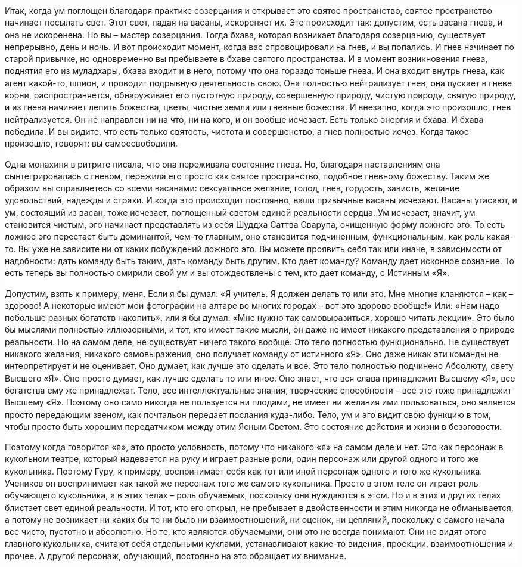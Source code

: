  Итак, когда ум поглощен благодаря практике созерцания и открывает это святое пространство, святое пространство начинает посылать свет. Этот свет, падая на васаны, искореняет их. Это происходит так: допустим, есть васана гнева, и она не искоренена. Но вы – мастер созерцания. Тогда бхава, которая возникает благодаря созерцанию, существует непрерывно, день и ночь. И вот происходит момент, когда вас спровоцировали на гнев, и вы попались. И гнев начинает по старой привычке, но одновременно вы пребываете в бхаве святого пространства. И в момент возникновения гнева, поднятия его из муладхары, бхава входит и в него, потому что она гораздо тоньше гнева. И она входит внутрь гнева, как агент какой-то, шпион, и проводит подрывную деятельность свою. Она полностью нейтрализует гнев, она пускает в гневе корни, распространяется, обнаруживает его пустотную природу, совершенную природу, чистую природу, святую природу, и из гнева начинает лепить божества, цветы, чистые земли или гневные божества. И внезапно, когда это произошло, гнев нейтрализуется. Он не направлен ни на что, ни на кого, и он вообще исчезает. Есть только энергия и бхава. И бхава победила. И вы видите, что есть только святость, чистота и совершенство, а гнев полностью исчез. Когда такое произошло, говорят: вы самоосвободили.

 Одна монахиня в ритрите писала, что она переживала состояние гнева. Но, благодаря наставлениям она сынтегрировалась с гневом, пережила его просто как святое пространство, подобное гневному божеству. Таким же образом вы справляетесь со всеми васанами: сексуальное желание, голод, гнев, гордость, зависть, желание удовольствий, надежды и страхи. И когда это происходит постоянно, ваши привычные васаны исчезают. Васаны угасают, и ум, состоящий из васан, тоже исчезает, поглощенный светом единой реальности сердца. Ум исчезает, значит, ум становится чистым, эго начинает представлять из себя Шуддха Саттва Сварупа, очищенную форму ложного эго. То есть ложное эго перестает быть доминантой, чем-то главным, оно становится подчиненным, функциональным, как роль какая-то. Вы уже не зависите ни от каких побуждений ложного эго. Вы можете проявить себя так или иначе, в зависимости от надобности: дать команду быть таким, дать команду быть другим. Кто дает команду? Команду дает исконное сознание. То есть теперь вы полностью смирили свой ум и вы отождествлены с тем, кто дает команду, с Истинным «Я».

 Допустим, взять к примеру, меня. Если я бы думал: «Я учитель. Я должен делать то или это. Мне многие кланяются – как – здорово! А некоторые имеют мои фотографии на алтаре во многих городах – вот это здорово вообще!» Или: «Нам надо побольше разных богатств накопить», или я бы думал: «Мне нужно так самовыразиться, хорошо читать лекции». Это было бы мыслями полностью иллюзорными, и тот, кто имеет такие мысли, он даже не имеет никакого представления о природе реальности. Но на самом деле, не существует ничего такого вообще. Это тело полностью функционально. Не существует никакого желания, никакого самовыражения, оно получает команду от истинного «Я». Оно даже никак эти команды не интерпретирует и не оценивает. Оно думает, как лучше это сделать и все. Это тело полностью подчинено Абсолюту, свету Высшего «Я». Оно просто думает, как лучше сделать то или иное. Оно знает, что вся слава принадлежит Высшему «Я», все богатства ему же принадлежат. Тело, все интеллектуальные знания, творческие способности – все это тоже принадлежит Высшему «Я». Поэтому оно само никогда не пользуется ни плодами, не имеет ни желания ими пользоваться, оно является просто передающим звеном, как почтальон передает послания куда-либо. Тело, ум и эго видит свою функцию в том, чтобы просто быть хорошим передатчиком между этим Ясным Светом. Это состояние действия и жизни в безэговости.

 Поэтому когда говорится «я», это просто условность, потому что никакого «я» на самом деле и нет. Это как персонаж в кукольном театре, который надевается на руку и играет разные роли, один персонаж или другой одного и того же кукольника. Поэтому Гуру, к примеру, воспринимает себя как тот или иной персонаж одного и того же кукольника. Учеников он воспринимает как такой же персонаж того же самого кукольника. Просто в этом теле он играет роль обучающего кукольника, а в этих телах – роль обучаемых, поскольку они нуждаются в этом. Но и в этих и других телах блистает свет единой реальности. И тот, кто его открыл, не пребывает в двойственности и этим никогда не обманывается, а потому не возникает ни каких бы то ни было ни взаимоотношений, ни оценок, ни цепляний, поскольку с самого начала все чисто, пустотно и абсолютно. Но те, кто являются обучаемыми, они это не всегда понимают. Они не видят этого главного кукольника, считают себя отдельными куклами, устанавливают какие-то видения, проекции, взаимоотношения и прочее. А другой персонаж, обучающий, постоянно на это обращает их внимание.
